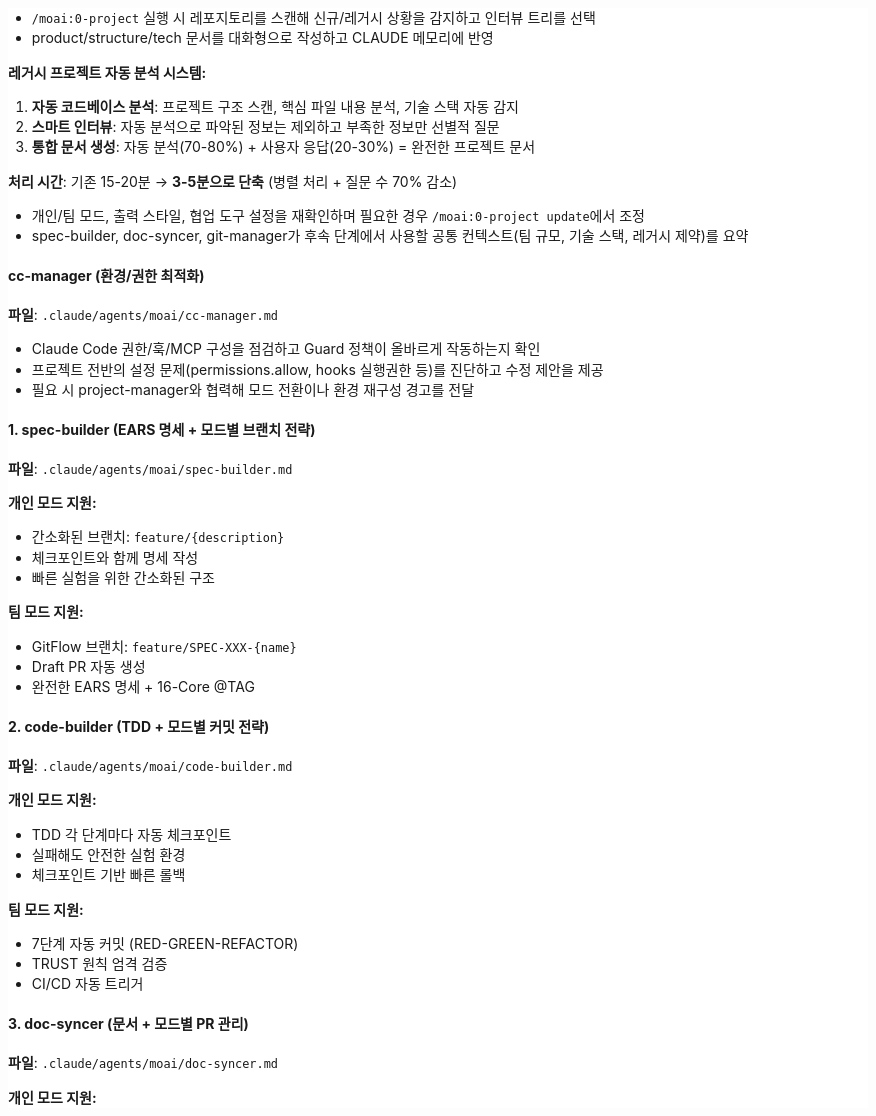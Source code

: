 - `/moai:0-project` 실행 시 레포지토리를 스캔해 신규/레거시 상황을 감지하고 인터뷰 트리를 선택
- product/structure/tech 문서를 대화형으로 작성하고 CLAUDE 메모리에 반영

**레거시 프로젝트 자동 분석 시스템:**

1. **자동 코드베이스 분석**: 프로젝트 구조 스캔, 핵심 파일 내용 분석, 기술 스택 자동 감지
2. **스마트 인터뷰**: 자동 분석으로 파악된 정보는 제외하고 부족한 정보만 선별적 질문
3. **통합 문서 생성**: 자동 분석(70-80%) + 사용자 응답(20-30%) = 완전한 프로젝트 문서

**처리 시간**: 기존 15-20분 → **3-5분으로 단축** (병렬 처리 + 질문 수 70% 감소)

- 개인/팀 모드, 출력 스타일, 협업 도구 설정을 재확인하며 필요한 경우 `/moai:0-project update`에서 조정
- spec-builder, doc-syncer, git-manager가 후속 단계에서 사용할 공통 컨텍스트(팀 규모, 기술 스택, 레거시 제약)를 요약

#### cc-manager (환경/권한 최적화)

**파일**: `.claude/agents/moai/cc-manager.md`

- Claude Code 권한/훅/MCP 구성을 점검하고 Guard 정책이 올바르게 작동하는지 확인
- 프로젝트 전반의 설정 문제(permissions.allow, hooks 실행권한 등)를 진단하고 수정 제안을 제공
- 필요 시 project-manager와 협력해 모드 전환이나 환경 재구성 경고를 전달

#### 1. spec-builder (EARS 명세 + 모드별 브랜치 전략)

**파일**: `.claude/agents/moai/spec-builder.md`

**개인 모드 지원:**

- 간소화된 브랜치: `feature/{description}`
- 체크포인트와 함께 명세 작성
- 빠른 실험을 위한 간소화된 구조

**팀 모드 지원:**

- GitFlow 브랜치: `feature/SPEC-XXX-{name}`
- Draft PR 자동 생성
- 완전한 EARS 명세 + 16-Core @TAG

#### 2. code-builder (TDD + 모드별 커밋 전략)

**파일**: `.claude/agents/moai/code-builder.md`

**개인 모드 지원:**

- TDD 각 단계마다 자동 체크포인트
- 실패해도 안전한 실험 환경
- 체크포인트 기반 빠른 롤백

**팀 모드 지원:**

- 7단계 자동 커밋 (RED-GREEN-REFACTOR)
- TRUST 원칙 엄격 검증
- CI/CD 자동 트리거

#### 3. doc-syncer (문서 + 모드별 PR 관리)

**파일**: `.claude/agents/moai/doc-syncer.md`

**개인 모드 지원:**
